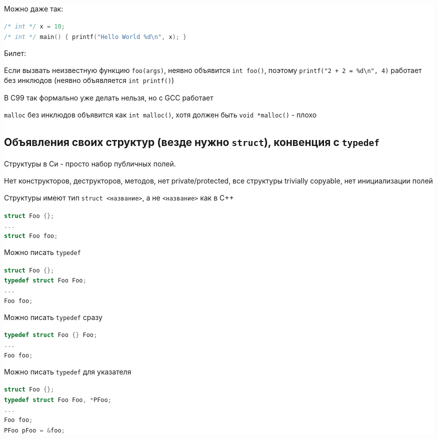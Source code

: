 Можно даже так:

```c
/* int */ x = 10;
/* int */ main() { printf("Hello World %d\n", x); }
```

Билет:

Если вызвать неизвестную функцию `foo(args)`, 
неявно объявится `int foo()`, 
поэтому `printf("2 + 2 = %d\n", 4)` работает без инклюдов 
(неявно объявляется `int printf()`)

В C99 так формально уже делать нельзя, но с GCC работает

`malloc` без инклюдов объявится как `int malloc()`, 
хотя должен быть `void *malloc()` - плохо

## <a name="tag3"></a> Объявления своих структур (везде нужно `struct`), конвенция с `typedef`

Структуры в Си - просто набор публичных полей.

Нет конструкторов, деструкторов, методов, 
нет private/protected, все структуры trivially copyable, 
нет инициализации полей

Структуры имеют тип `struct <название>`, а не `<название>` как в C++

```c
struct Foo {};
...
struct Foo foo;
```

Можно писать `typedef`
```c
struct Foo {};
typedef struct Foo Foo;
...
Foo foo;
```

Можно писать `typedef` сразу
```c
typedef struct Foo {} Foo;
...
Foo foo;
```

Можно писать `typedef` для указателя
```c
struct Foo {};
typedef struct Foo Foo, *PFoo;
...
Foo foo;
PFoo pFoo = &foo;
```
